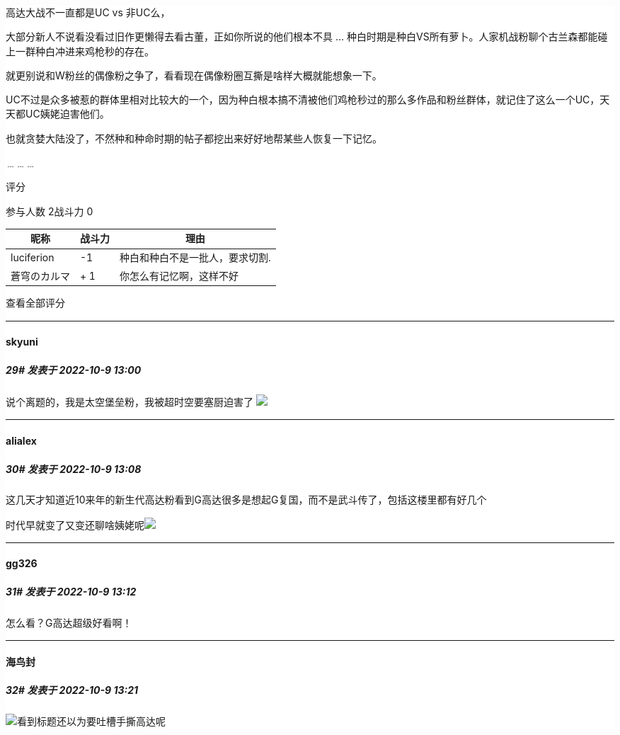 高达大战不一直都是UC vs 非UC么，

大部分新人不说看没看过旧作更懒得去看古董，正如你所说的他们根本不具 ...</blockquote>
种白时期是种白VS所有萝卜。人家机战粉聊个古兰森都能碰上一群种白冲进来鸡枪秒的存在。

就更别说和W粉丝的偶像粉之争了，看看现在偶像粉圈互撕是啥样大概就能想象一下。

UC不过是众多被惹的群体里相对比较大的一个，因为种白根本搞不清被他们鸡枪秒过的那么多作品和粉丝群体，就记住了这么一个UC，天天都UC姨姥迫害他们。

也就贪婪大陆没了，不然种和种命时期的帖子都挖出来好好地帮某些人恢复一下记忆。

﹍﹍﹍

评分

 参与人数 2战斗力 0

|昵称|战斗力|理由|
|----|---|---|
| luciferion|-1|种白和种白不是一批人，要求切割.|
| 蒼穹のカルマ| + 1|你怎么有记忆啊，这样不好|

查看全部评分

*****

####  skyuni  
##### 29#       发表于 2022-10-9 13:00

说个离题的，我是太空堡垒粉，我被超时空要塞厨迫害了 <img src="https://static.saraba1st.com/image/smiley/face2017/136.png" referrerpolicy="no-referrer">

*****

####  alialex  
##### 30#       发表于 2022-10-9 13:08

这几天才知道近10来年的新生代高达粉看到G高达很多是想起G复国，而不是武斗传了，包括这楼里都有好几个

时代早就变了又变还聊啥姨姥呢<img src="https://static.saraba1st.com/image/smiley/face2017/067.png" referrerpolicy="no-referrer">



*****

####  gg326  
##### 31#       发表于 2022-10-9 13:12

怎么看？G高达超级好看啊！

*****

####  海鸟封  
##### 32#       发表于 2022-10-9 13:21

<img src="https://static.saraba1st.com/image/smiley/face2017/068.png" referrerpolicy="no-referrer">看到标题还以为要吐槽手撕高达呢
